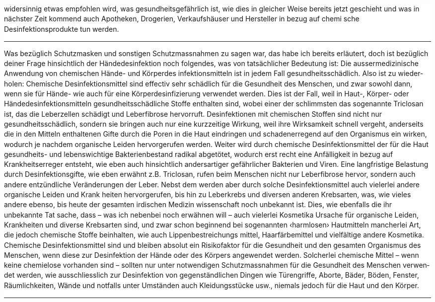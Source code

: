 widersinnig etwas empfohlen wird, was gesundheitsgefährlich ist, wie dies
in gleicher Weise bereits jetzt geschieht und was in nächster Zeit kommend
auch Apotheken, Drogerien, Verkaufshäuser und Hersteller in bezug auf chemi­
sche Desinfektionsprodukte tun werden.


-----

Was bezüglich Schutzmasken und sonstigen Schutzmassnahmen zu sagen
war, das habe ich bereits erläutert, doch ist bezüglich deiner Frage hinsichtlich
der Händedesinfektion noch folgendes, was von tatsächlicher Bedeutung ist:
Die aussermedizinische Anwendung von chemischen Hände- und Körperdes­
infektionsmitteln ist in jedem Fall gesundheitsschädlich. Also ist zu wieder­
holen: Chemische Desinfektionsmittel sind effectiv sehr schädlich für die
Gesundheit des Menschen, und zwar sowohl dann, wenn sie für Hände- wie
auch für eine Körperdesinfizierung verwendet werden. Dies ist der Fall, weil
in Haut-, Körper- oder Händedesinfektionsmitteln gesundheitsschädliche Stoffe
enthalten sind, wobei einer der schlimmsten das sogenannte Triclosan ist,
das die Leberzellen schädigt und Leberfibrose hervorruft.
Desinfektionen mit chemischen Stoffen sind nicht nur gesundheitsschädlich,
sondern sie bringen auch nur eine kurzzeitige Wirkung, weil ihre Wirksamkeit
schnell vergeht, anderseits die in den Mitteln enthaltenen Gifte durch die
Poren in die Haut eindringen und schadenerregend auf den Organismus ein­
wirken, wodurch je nachdem organische Leiden hervorgerufen werden. Weiter
wird durch chemische Desinfektionsmittel der für die Haut gesundheits- und
lebenswichtige Bakterienbestand radikal abgetötet, wodurch erst recht eine
Anfälligkeit in bezug auf Krankheitserreger entsteht, wie eben auch hinsichtlich
andersartiger gefährlicher Bakterien und Viren.
Eine langfristige Belastung durch Desinfektionsgifte, wie eben erwähnt z.B.
Triclosan, rufen beim Menschen nicht nur Leberfibrose hervor, sondern auch
andere entzündliche Veränderungen der Leber. Nebst dem werden aber durch
solche Desinfektionsmittel auch vielerlei andere organische Leiden und Krank­
heiten hervorgerufen, bis hin zu Leberkrebs und diversen anderen Krebsarten,
was, wie vieles andere ebenso, bis heute der gesamten irdischen Medizin­
wissenschaft noch unbekannt ist. Dies, wie ebenfalls die ihr unbekannte Tat­
sache, dass – was ich nebenbei noch erwähnen will – auch vielerlei Kosmetika
Ursache für organische Leiden, Krankheiten und diverse Krebsarten sind, und
zwar schon beginnend bei sogenannten ‹harmlosen› Hautmitteln mancherlei
Art, die jedoch chemische Stoffe beinhalten, wie auch Lippenbestreichungs­
mittel, Haarfärbemittel und vielfältige andere Kosmetika.
Chemische Desinfektionsmittel sind und bleiben absolut ein Risikofaktor für
die Gesundheit und den gesamten Organismus des Menschen, wenn diese
zur Desinfektion der Hände oder des Körpers angewendet werden. Solcherlei
chemische Mittel – wenn keine chemielose vorhanden sind – sollten nur unter
notwendigen Schutzmassnahmen für die Gesundheit des Menschen verwen­
det werden, wie ausschliesslich zur Desinfektion von gegenständlichen Dingen
wie Türengriffe, Aborte, Bäder, Böden, Fenster, Räumlichkeiten, Wände und
notfalls unter Umständen auch Kleidungsstücke usw., niemals jedoch für die
Haut und den Körper.


-----

